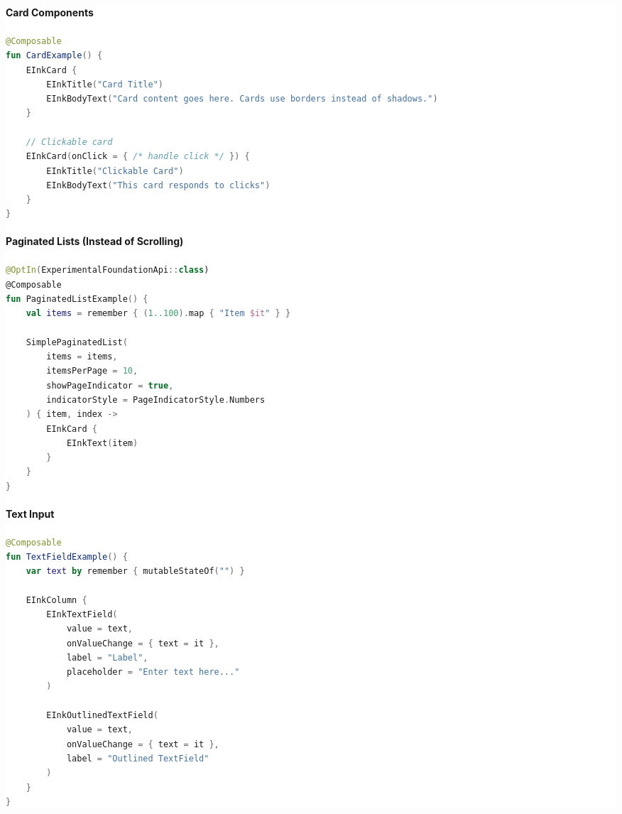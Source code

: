 #### Card Components

```kotlin
@Composable
fun CardExample() {
    EInkCard {
        EInkTitle("Card Title")
        EInkBodyText("Card content goes here. Cards use borders instead of shadows.")
    }
    
    // Clickable card
    EInkCard(onClick = { /* handle click */ }) {
        EInkTitle("Clickable Card")
        EInkBodyText("This card responds to clicks")
    }
}
```

#### Paginated Lists (Instead of Scrolling)

```kotlin
@OptIn(ExperimentalFoundationApi::class)
@Composable
fun PaginatedListExample() {
    val items = remember { (1..100).map { "Item $it" } }
    
    SimplePaginatedList(
        items = items,
        itemsPerPage = 10,
        showPageIndicator = true,
        indicatorStyle = PageIndicatorStyle.Numbers
    ) { item, index ->
        EInkCard {
            EInkText(item)
        }
    }
}
```

#### Text Input

```kotlin
@Composable
fun TextFieldExample() {
    var text by remember { mutableStateOf("") }
    
    EInkColumn {
        EInkTextField(
            value = text,
            onValueChange = { text = it },
            label = "Label",
            placeholder = "Enter text here..."
        )
        
        EInkOutlinedTextField(
            value = text,
            onValueChange = { text = it },
            label = "Outlined TextField"
        )
    }
}
```

